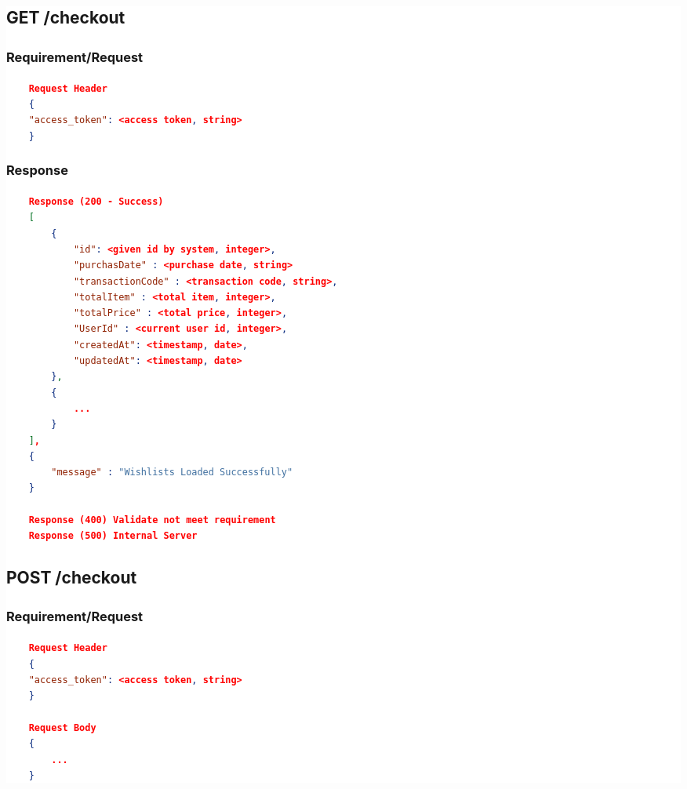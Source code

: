 ## GET /checkout
### Requirement/Request
```json
    Request Header
    {
    "access_token": <access token, string>
    }
```

### Response
```json
    Response (200 - Success)
    [
        {
            "id": <given id by system, integer>,
            "purchasDate" : <purchase date, string>
            "transactionCode" : <transaction code, string>,
            "totalItem" : <total item, integer>,
            "totalPrice" : <total price, integer>,
            "UserId" : <current user id, integer>,
            "createdAt": <timestamp, date>,
            "updatedAt": <timestamp, date>
        },
        {
            ...
        }
    ],
    {
        "message" : "Wishlists Loaded Successfully"
    }

    Response (400) Validate not meet requirement
    Response (500) Internal Server
```


## POST /checkout
### Requirement/Request
```json
    Request Header
    {
    "access_token": <access token, string>
    }

    Request Body
    {
        ...
    }
```
